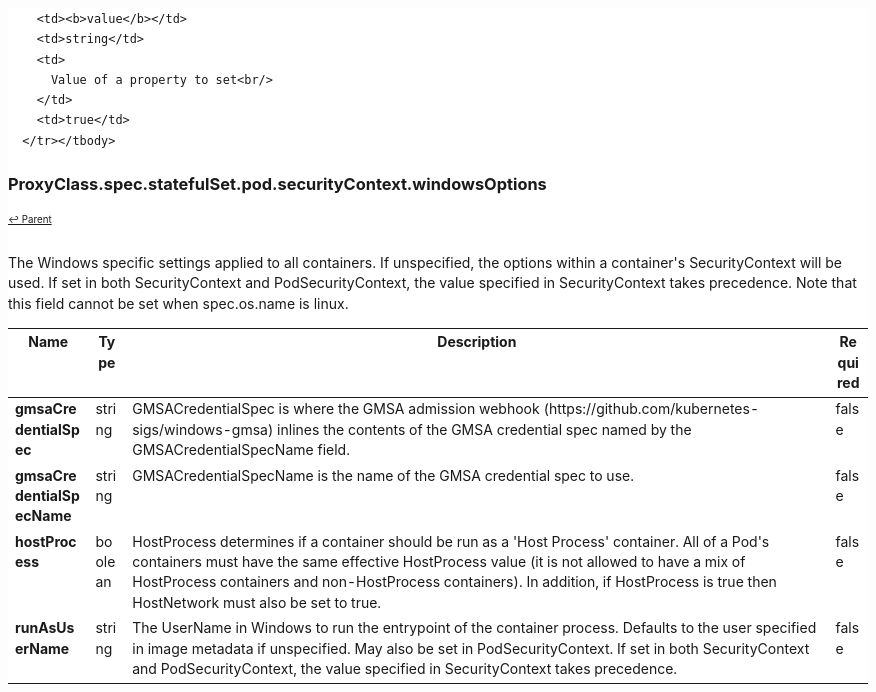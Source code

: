         <td><b>value</b></td>
        <td>string</td>
        <td>
          Value of a property to set<br/>
        </td>
        <td>true</td>
      </tr></tbody>
</table>


### ProxyClass.spec.statefulSet.pod.securityContext.windowsOptions
<sup><sup>[↩ Parent](#proxyclassspecstatefulsetpodsecuritycontext)</sup></sup>



The Windows specific settings applied to all containers. If unspecified, the options within a container's SecurityContext will be used. If set in both SecurityContext and PodSecurityContext, the value specified in SecurityContext takes precedence. Note that this field cannot be set when spec.os.name is linux.

<table>
    <thead>
        <tr>
            <th>Name</th>
            <th>Type</th>
            <th>Description</th>
            <th>Required</th>
        </tr>
    </thead>
    <tbody><tr>
        <td><b>gmsaCredentialSpec</b></td>
        <td>string</td>
        <td>
          GMSACredentialSpec is where the GMSA admission webhook (https://github.com/kubernetes-sigs/windows-gmsa) inlines the contents of the GMSA credential spec named by the GMSACredentialSpecName field.<br/>
        </td>
        <td>false</td>
      </tr><tr>
        <td><b>gmsaCredentialSpecName</b></td>
        <td>string</td>
        <td>
          GMSACredentialSpecName is the name of the GMSA credential spec to use.<br/>
        </td>
        <td>false</td>
      </tr><tr>
        <td><b>hostProcess</b></td>
        <td>boolean</td>
        <td>
          HostProcess determines if a container should be run as a 'Host Process' container. All of a Pod's containers must have the same effective HostProcess value (it is not allowed to have a mix of HostProcess containers and non-HostProcess containers). In addition, if HostProcess is true then HostNetwork must also be set to true.<br/>
        </td>
        <td>false</td>
      </tr><tr>
        <td><b>runAsUserName</b></td>
        <td>string</td>
        <td>
          The UserName in Windows to run the entrypoint of the container process. Defaults to the user specified in image metadata if unspecified. May also be set in PodSecurityContext. If set in both SecurityContext and PodSecurityContext, the value specified in SecurityContext takes precedence.<br/>
        </td>
        <td>false</td>
      </tr></tbody>